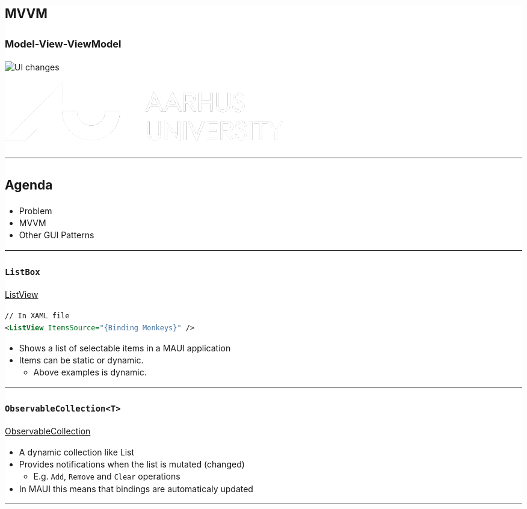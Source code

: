 

## MVVM

### Model-View-ViewModel

![UI changes](https://imgs.xkcd.com/comics/ui_change.png "")

![AU Logo](./../img/aulogo_uk_var2_white.png "AU Logo") 

----

## Agenda

* Problem
* MVVM
* Other GUI Patterns

---

### `ListBox`

[ListView](https://learn.microsoft.com/en-us/dotnet/maui/user-interface/controls/listview?view=net-maui-8.0 "ListView")


```xml
// In XAML file
<ListView ItemsSource="{Binding Monkeys}" />
```

* Shows a list of selectable items in a MAUI application<br/>
* Items can be static or dynamic.<br/>
    * Above examples is dynamic.

----

### `ObservableCollection<T>`

[ObservableCollection<T>](https://learn.microsoft.com/en-us/dotnet/api/system.collections.objectmodel.observablecollection-1?view=net-8.0)

* A dynamic collection like List<T><br/>
* Provides notifications when the list is mutated (changed)<br/>
    * E.g. `Add`, `Remove` and `Clear` operations
* In MAUI this means that bindings are automaticaly updated<br/>

---

